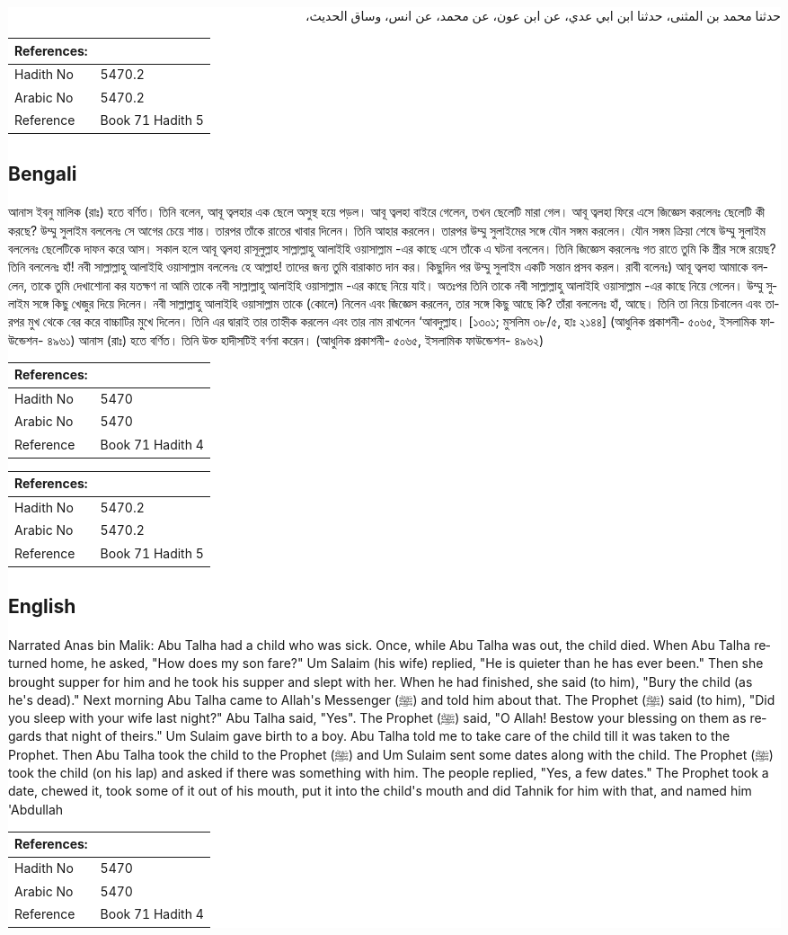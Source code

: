 
<div dir="rtl" lang="ar" style={{fontSize:'larger',backgroundColor:'#f8f9fa',padding:20}}>
حدثنا محمد بن المثنى، حدثنا ابن ابي عدي، عن ابن عون، عن محمد، عن انس، وساق الحديث،
</div>
<div style={{backgroundColor:'#f8f9fa',padding:20, marginBottom: 10}}><table> <thead> <tr> <th>References:</th> <th></th> </tr> </thead> <tbody><tr><td>Hadith No</td><td>5470.2</td></tr><tr><td>Arabic No</td><td>5470.2</td></tr><tr><td>Reference</td><td>Book 71 Hadith 5</td></tr></tbody></table></div>

## Bengali


<div dir="ltr" lang="bn" style={{fontSize:'larger',backgroundColor:'#f8f9fa',padding:20}}>
আনাস ইবনু মালিক (রাঃ) হতে বর্ণিত। তিনি বলেন, আবূ ত্বলহার এক ছেলে অসুস্থ হয়ে পড়ল। আবূ ত্বলহা বাইরে গেলেন, তখন ছেলেটি মারা গেল। আবূ ত্বলহা ফিরে এসে জিজ্ঞেস করলেনঃ ছেলেটি কী করছে? উম্মু সুলাইম বললেনঃ সে আগের চেয়ে শান্ত। তারপর তাঁকে রাতের খাবার দিলেন। তিনি আহার করলেন। তারপর উম্মু সুলাইমের সঙ্গে যৌন সঙ্গম করলেন। যৌন সঙ্গম ক্রিয়া শেষে উম্মু সুলাইম বললেনঃ ছেলেটিকে দাফন করে আস। সকাল হলে আবূ ত্বলহা রাসূলুল্লাহ সাল্লাল্লাহু আলাইহি ওয়াসাল্লাম -এর কাছে এসে তাঁকে এ ঘটনা বললেন। তিনি জিজ্ঞেস করলেনঃ গত রাতে তুমি কি স্ত্রীর সঙ্গে রয়েছ? তিনি বললেনঃ হাঁ! নবী সাল্লাল্লাহু আলাইহি ওয়াসাল্লাম বললেনঃ হে আল্লাহ! তাদের জন্য তুমি বারাকাত দান কর। কিছুদিন পর উম্মু সুলাইম একটি সন্তান প্রসব করল। রাবী বলেনঃ) আবূ ত্বলহা আমাকে বললেন, তাকে তুমি দেখাশোনা কর যতক্ষণ না আমি তাকে নবী সাল্লাল্লাহু আলাইহি ওয়াসাল্লাম -এর কাছে নিয়ে যাই। অতঃপর তিনি তাকে নবী সাল্লাল্লাহু আলাইহি ওয়াসাল্লাম -এর কাছে নিয়ে গেলেন। উম্মু সুলাইম সঙ্গে কিছু খেজুর দিয়ে দিলেন। নবী সাল্লাল্লাহু আলাইহি ওয়াসাল্লাম তাকে (কোলে) নিলেন এবং জিজ্ঞেস করলেন, তার সঙ্গে কিছু আছে কি? তাঁরা বললেনঃ হাঁ, আছে। তিনি তা নিয়ে চিবালেন এবং তারপর মুখ থেকে বের করে বাচ্চাটির মুখে দিলেন। তিনি এর দ্বারাই তার তাহ্নীক করলেন এবং তার নাম রাখলেন ‘আবদুল্লাহ। [১৩০১; মুসলিম ৩৮/৫, হাঃ ২১৪৪] (আধুনিক প্রকাশনী- ৫০৬৫, ইসলামিক ফাউন্ডেশন- ৪৯৬১) আনাস (রাঃ) হতে বর্ণিত। তিনি উক্ত হাদীসটিই বর্ণনা করেন। (আধুনিক প্রকাশনী- ৫০৬৫, ইসলামিক ফাউন্ডেশন- ৪৯৬২)
</div>
<div style={{backgroundColor:'#f8f9fa',padding:20, marginBottom: 10}}><table> <thead> <tr> <th>References:</th> <th></th> </tr> </thead> <tbody><tr><td>Hadith No</td><td>5470</td></tr><tr><td>Arabic No</td><td>5470</td></tr><tr><td>Reference</td><td>Book 71 Hadith 4</td></tr></tbody></table></div>


<div dir="ltr" lang="bn" style={{fontSize:'larger',backgroundColor:'#f8f9fa',padding:20}}>

</div>
<div style={{backgroundColor:'#f8f9fa',padding:20, marginBottom: 10}}><table> <thead> <tr> <th>References:</th> <th></th> </tr> </thead> <tbody><tr><td>Hadith No</td><td>5470.2</td></tr><tr><td>Arabic No</td><td>5470.2</td></tr><tr><td>Reference</td><td>Book 71 Hadith 5</td></tr></tbody></table></div>

## English


<div dir="ltr" lang="en" style={{fontSize:'larger',backgroundColor:'#f8f9fa',padding:20}}>
Narrated Anas bin Malik: Abu Talha had a child who was sick. Once, while Abu Talha was out, the child died. When Abu Talha returned home, he asked, "How does my son fare?" Um Salaim (his wife) replied, "He is quieter than he has ever been." Then she brought supper for him and he took his supper and slept with her. When he had finished, she said (to him), "Bury the child (as he's dead)." Next morning Abu Talha came to Allah's Messenger (ﷺ) and told him about that. The Prophet (ﷺ) said (to him), "Did you sleep with your wife last night?" Abu Talha said, "Yes". The Prophet (ﷺ) said, "O Allah! Bestow your blessing on them as regards that night of theirs." Um Sulaim gave birth to a boy. Abu Talha told me to take care of the child till it was taken to the Prophet. Then Abu Talha took the child to the Prophet (ﷺ) and Um Sulaim sent some dates along with the child. The Prophet (ﷺ) took the child (on his lap) and asked if there was something with him. The people replied, "Yes, a few dates." The Prophet took a date, chewed it, took some of it out of his mouth, put it into the child's mouth and did Tahnik for him with that, and named him 'Abdullah
</div>
<div style={{backgroundColor:'#f8f9fa',padding:20, marginBottom: 10}}><table> <thead> <tr> <th>References:</th> <th></th> </tr> </thead> <tbody><tr><td>Hadith No</td><td>5470</td></tr><tr><td>Arabic No</td><td>5470</td></tr><tr><td>Reference</td><td>Book 71 Hadith 4</td></tr></tbody></table></div>
